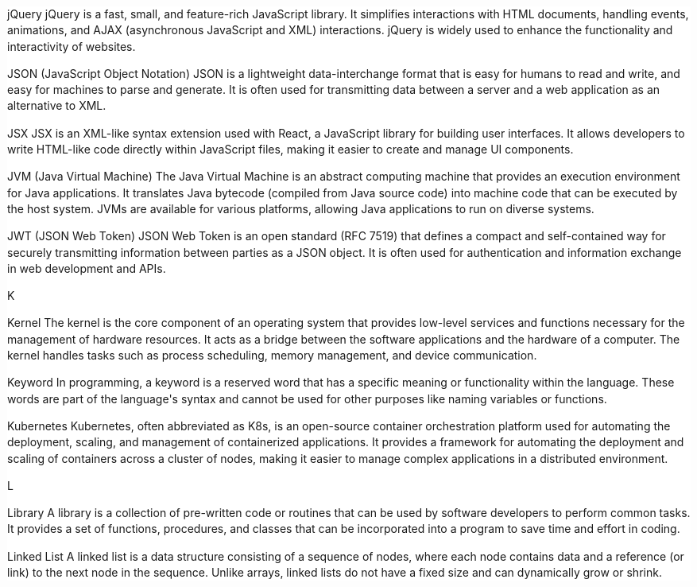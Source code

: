 jQuery
jQuery is a fast, small, and feature-rich JavaScript library. It simplifies interactions with HTML documents, handling events, animations, and AJAX (asynchronous JavaScript and XML) interactions. jQuery is widely used to enhance the functionality and interactivity of websites.

JSON (JavaScript Object Notation)
JSON is a lightweight data-interchange format that is easy for humans to read and write, and easy for machines to parse and generate. It is often used for transmitting data between a server and a web application as an alternative to XML.

JSX
JSX is an XML-like syntax extension used with React, a JavaScript library for building user interfaces. It allows developers to write HTML-like code directly within JavaScript files, making it easier to create and manage UI components.

JVM (Java Virtual Machine)
The Java Virtual Machine is an abstract computing machine that provides an execution environment for Java applications. It translates Java bytecode (compiled from Java source code) into machine code that can be executed by the host system. JVMs are available for various platforms, allowing Java applications to run on diverse systems.

JWT (JSON Web Token)
JSON Web Token is an open standard (RFC 7519) that defines a compact and self-contained way for securely transmitting information between parties as a JSON object. It is often used for authentication and information exchange in web development and APIs.


K

Kernel
The kernel is the core component of an operating system that provides low-level services and functions necessary for the management of hardware resources. It acts as a bridge between the software applications and the hardware of a computer. The kernel handles tasks such as process scheduling, memory management, and device communication.

Keyword
In programming, a keyword is a reserved word that has a specific meaning or functionality within the language. These words are part of the language's syntax and cannot be used for other purposes like naming variables or functions.

Kubernetes
Kubernetes, often abbreviated as K8s, is an open-source container orchestration platform used for automating the deployment, scaling, and management of containerized applications. It provides a framework for automating the deployment and scaling of containers across a cluster of nodes, making it easier to manage complex applications in a distributed environment.


L

Library
A library is a collection of pre-written code or routines that can be used by software developers to perform common tasks. It provides a set of functions, procedures, and classes that can be incorporated into a program to save time and effort in coding.

Linked List
A linked list is a data structure consisting of a sequence of nodes, where each node contains data and a reference (or link) to the next node in the sequence. Unlike arrays, linked lists do not have a fixed size and can dynamically grow or shrink.
